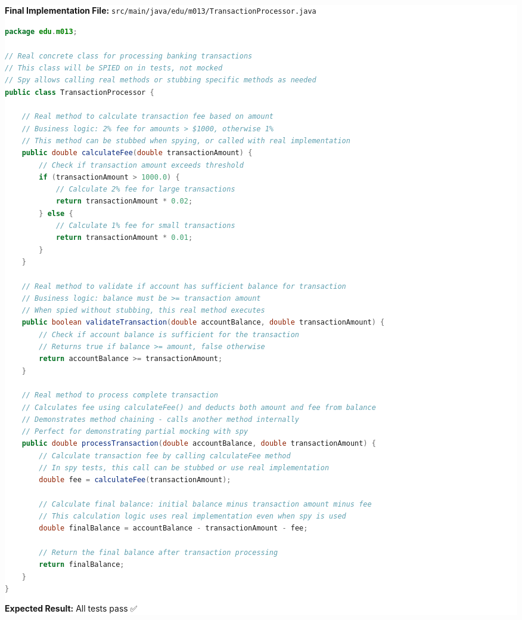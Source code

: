 **Final Implementation File:** `src/main/java/edu/m013/TransactionProcessor.java`

```java
package edu.m013;

// Real concrete class for processing banking transactions
// This class will be SPIED on in tests, not mocked
// Spy allows calling real methods or stubbing specific methods as needed
public class TransactionProcessor {
    
    // Real method to calculate transaction fee based on amount
    // Business logic: 2% fee for amounts > $1000, otherwise 1%
    // This method can be stubbed when spying, or called with real implementation
    public double calculateFee(double transactionAmount) {
        // Check if transaction amount exceeds threshold
        if (transactionAmount > 1000.0) {
            // Calculate 2% fee for large transactions
            return transactionAmount * 0.02;
        } else {
            // Calculate 1% fee for small transactions
            return transactionAmount * 0.01;
        }
    }
    
    // Real method to validate if account has sufficient balance for transaction
    // Business logic: balance must be >= transaction amount
    // When spied without stubbing, this real method executes
    public boolean validateTransaction(double accountBalance, double transactionAmount) {
        // Check if account balance is sufficient for the transaction
        // Returns true if balance >= amount, false otherwise
        return accountBalance >= transactionAmount;
    }
    
    // Real method to process complete transaction
    // Calculates fee using calculateFee() and deducts both amount and fee from balance
    // Demonstrates method chaining - calls another method internally
    // Perfect for demonstrating partial mocking with spy
    public double processTransaction(double accountBalance, double transactionAmount) {
        // Calculate transaction fee by calling calculateFee method
        // In spy tests, this call can be stubbed or use real implementation
        double fee = calculateFee(transactionAmount);
        
        // Calculate final balance: initial balance minus transaction amount minus fee
        // This calculation logic uses real implementation even when spy is used
        double finalBalance = accountBalance - transactionAmount - fee;
        
        // Return the final balance after transaction processing
        return finalBalance;
    }
}
```

**Expected Result:** All tests pass ✅

